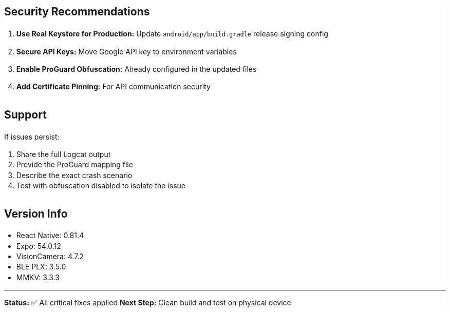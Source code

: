 ## Security Recommendations

1. **Use Real Keystore for Production:**
   Update `android/app/build.gradle` release signing config

2. **Secure API Keys:**
   Move Google API key to environment variables

3. **Enable ProGuard Obfuscation:**
   Already configured in the updated files

4. **Add Certificate Pinning:**
   For API communication security

## Support

If issues persist:
1. Share the full Logcat output
2. Provide the ProGuard mapping file
3. Describe the exact crash scenario
4. Test with obfuscation disabled to isolate the issue

## Version Info
- React Native: 0.81.4
- Expo: 54.0.12
- VisionCamera: 4.7.2
- BLE PLX: 3.5.0
- MMKV: 3.3.3

---

**Status:** ✅ All critical fixes applied
**Next Step:** Clean build and test on physical device
